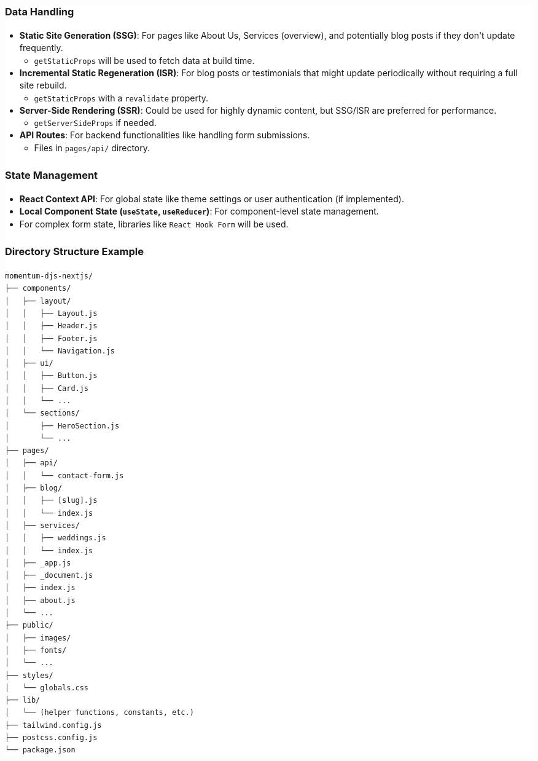 ### Data Handling

*   **Static Site Generation (SSG)**: For pages like About Us, Services (overview), and potentially blog posts if they don't update frequently.
    *   `getStaticProps` will be used to fetch data at build time.
*   **Incremental Static Regeneration (ISR)**: For blog posts or testimonials that might update periodically without requiring a full site rebuild.
    *   `getStaticProps` with a `revalidate` property.
*   **Server-Side Rendering (SSR)**: Could be used for highly dynamic content, but SSG/ISR are preferred for performance.
    *   `getServerSideProps` if needed.
*   **API Routes**: For backend functionalities like handling form submissions.
    *   Files in `pages/api/` directory.

### State Management

*   **React Context API**: For global state like theme settings or user authentication (if implemented).
*   **Local Component State (`useState`, `useReducer`)**: For component-level state management.
*   For complex form state, libraries like `React Hook Form` will be used.

### Directory Structure Example

```
momentum-djs-nextjs/
├── components/
│   ├── layout/
│   │   ├── Layout.js
│   │   ├── Header.js
│   │   ├── Footer.js
│   │   └── Navigation.js
│   ├── ui/
│   │   ├── Button.js
│   │   ├── Card.js
│   │   └── ...
│   └── sections/
│       ├── HeroSection.js
│       └── ...
├── pages/
│   ├── api/
│   │   └── contact-form.js
│   ├── blog/
│   │   ├── [slug].js
│   │   └── index.js
│   ├── services/
│   │   ├── weddings.js
│   │   └── index.js
│   ├── _app.js
│   ├── _document.js
│   ├── index.js
│   ├── about.js
│   └── ...
├── public/
│   ├── images/
│   ├── fonts/
│   └── ...
├── styles/
│   └── globals.css
├── lib/
│   └── (helper functions, constants, etc.)
├── tailwind.config.js
├── postcss.config.js
└── package.json
```
